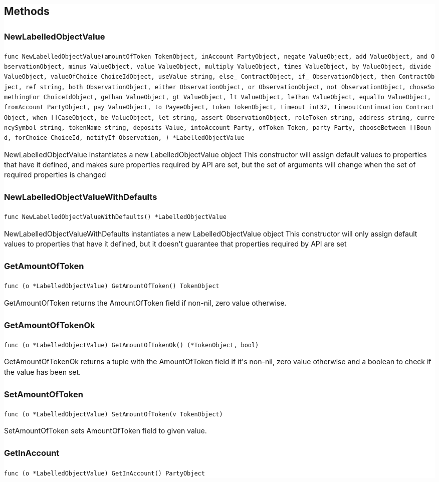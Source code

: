 ## Methods

### NewLabelledObjectValue

`func NewLabelledObjectValue(amountOfToken TokenObject, inAccount PartyObject, negate ValueObject, add ValueObject, and ObservationObject, minus ValueObject, value ValueObject, multiply ValueObject, times ValueObject, by ValueObject, divide ValueObject, valueOfChoice ChoiceIdObject, useValue string, else_ ContractObject, if_ ObservationObject, then ContractObject, ref string, both ObservationObject, either ObservationObject, or ObservationObject, not ObservationObject, choseSomethingFor ChoiceIdObject, geThan ValueObject, gt ValueObject, lt ValueObject, leThan ValueObject, equalTo ValueObject, fromAccount PartyObject, pay ValueObject, to PayeeObject, token TokenObject, timeout int32, timeoutContinuation ContractObject, when []CaseObject, be ValueObject, let string, assert ObservationObject, roleToken string, address string, currencySymbol string, tokenName string, deposits Value, intoAccount Party, ofToken Token, party Party, chooseBetween []Bound, forChoice ChoiceId, notifyIf Observation, ) *LabelledObjectValue`

NewLabelledObjectValue instantiates a new LabelledObjectValue object
This constructor will assign default values to properties that have it defined,
and makes sure properties required by API are set, but the set of arguments
will change when the set of required properties is changed

### NewLabelledObjectValueWithDefaults

`func NewLabelledObjectValueWithDefaults() *LabelledObjectValue`

NewLabelledObjectValueWithDefaults instantiates a new LabelledObjectValue object
This constructor will only assign default values to properties that have it defined,
but it doesn't guarantee that properties required by API are set

### GetAmountOfToken

`func (o *LabelledObjectValue) GetAmountOfToken() TokenObject`

GetAmountOfToken returns the AmountOfToken field if non-nil, zero value otherwise.

### GetAmountOfTokenOk

`func (o *LabelledObjectValue) GetAmountOfTokenOk() (*TokenObject, bool)`

GetAmountOfTokenOk returns a tuple with the AmountOfToken field if it's non-nil, zero value otherwise
and a boolean to check if the value has been set.

### SetAmountOfToken

`func (o *LabelledObjectValue) SetAmountOfToken(v TokenObject)`

SetAmountOfToken sets AmountOfToken field to given value.


### GetInAccount

`func (o *LabelledObjectValue) GetInAccount() PartyObject`
